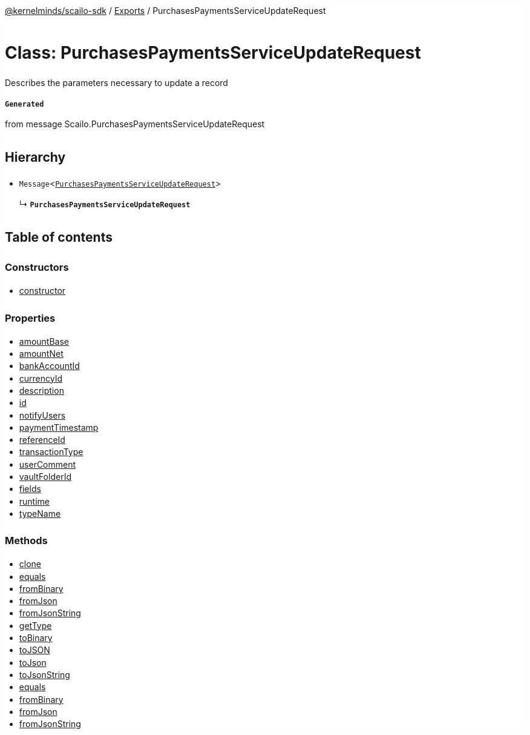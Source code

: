 [@kernelminds/scailo-sdk](../README.md) / [Exports](../modules.md) / PurchasesPaymentsServiceUpdateRequest

# Class: PurchasesPaymentsServiceUpdateRequest

Describes the parameters necessary to update a record

**`Generated`**

from message Scailo.PurchasesPaymentsServiceUpdateRequest

## Hierarchy

- `Message`\<[`PurchasesPaymentsServiceUpdateRequest`](PurchasesPaymentsServiceUpdateRequest.md)\>

  ↳ **`PurchasesPaymentsServiceUpdateRequest`**

## Table of contents

### Constructors

- [constructor](PurchasesPaymentsServiceUpdateRequest.md#constructor)

### Properties

- [amountBase](PurchasesPaymentsServiceUpdateRequest.md#amountbase)
- [amountNet](PurchasesPaymentsServiceUpdateRequest.md#amountnet)
- [bankAccountId](PurchasesPaymentsServiceUpdateRequest.md#bankaccountid)
- [currencyId](PurchasesPaymentsServiceUpdateRequest.md#currencyid)
- [description](PurchasesPaymentsServiceUpdateRequest.md#description)
- [id](PurchasesPaymentsServiceUpdateRequest.md#id)
- [notifyUsers](PurchasesPaymentsServiceUpdateRequest.md#notifyusers)
- [paymentTimestamp](PurchasesPaymentsServiceUpdateRequest.md#paymenttimestamp)
- [referenceId](PurchasesPaymentsServiceUpdateRequest.md#referenceid)
- [transactionType](PurchasesPaymentsServiceUpdateRequest.md#transactiontype)
- [userComment](PurchasesPaymentsServiceUpdateRequest.md#usercomment)
- [vaultFolderId](PurchasesPaymentsServiceUpdateRequest.md#vaultfolderid)
- [fields](PurchasesPaymentsServiceUpdateRequest.md#fields)
- [runtime](PurchasesPaymentsServiceUpdateRequest.md#runtime)
- [typeName](PurchasesPaymentsServiceUpdateRequest.md#typename)

### Methods

- [clone](PurchasesPaymentsServiceUpdateRequest.md#clone)
- [equals](PurchasesPaymentsServiceUpdateRequest.md#equals)
- [fromBinary](PurchasesPaymentsServiceUpdateRequest.md#frombinary)
- [fromJson](PurchasesPaymentsServiceUpdateRequest.md#fromjson)
- [fromJsonString](PurchasesPaymentsServiceUpdateRequest.md#fromjsonstring)
- [getType](PurchasesPaymentsServiceUpdateRequest.md#gettype)
- [toBinary](PurchasesPaymentsServiceUpdateRequest.md#tobinary)
- [toJSON](PurchasesPaymentsServiceUpdateRequest.md#tojson)
- [toJson](PurchasesPaymentsServiceUpdateRequest.md#tojson-1)
- [toJsonString](PurchasesPaymentsServiceUpdateRequest.md#tojsonstring)
- [equals](PurchasesPaymentsServiceUpdateRequest.md#equals-1)
- [fromBinary](PurchasesPaymentsServiceUpdateRequest.md#frombinary-1)
- [fromJson](PurchasesPaymentsServiceUpdateRequest.md#fromjson-1)
- [fromJsonString](PurchasesPaymentsServiceUpdateRequest.md#fromjsonstring-1)
